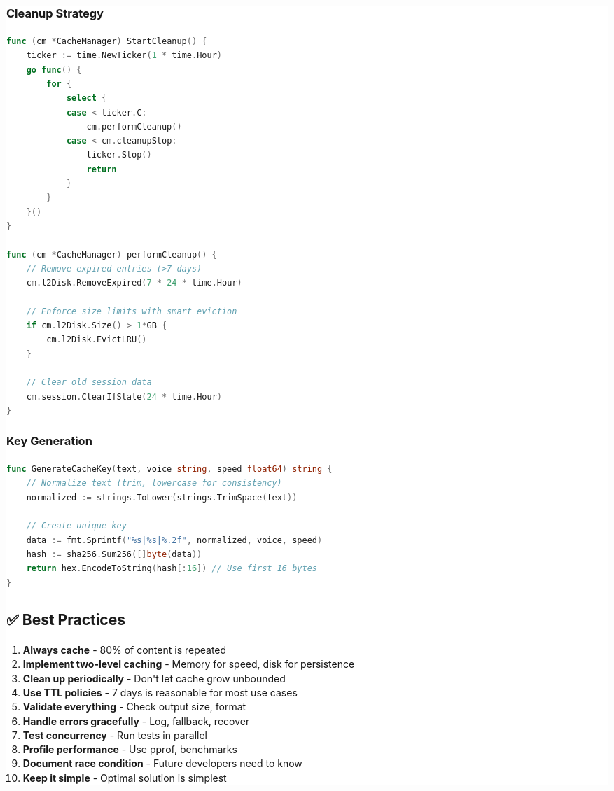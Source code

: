 ### Cleanup Strategy

```go
func (cm *CacheManager) StartCleanup() {
    ticker := time.NewTicker(1 * time.Hour)
    go func() {
        for {
            select {
            case <-ticker.C:
                cm.performCleanup()
            case <-cm.cleanupStop:
                ticker.Stop()
                return
            }
        }
    }()
}

func (cm *CacheManager) performCleanup() {
    // Remove expired entries (>7 days)
    cm.l2Disk.RemoveExpired(7 * 24 * time.Hour)
    
    // Enforce size limits with smart eviction
    if cm.l2Disk.Size() > 1*GB {
        cm.l2Disk.EvictLRU()
    }
    
    // Clear old session data
    cm.session.ClearIfStale(24 * time.Hour)
}
```

### Key Generation

```go
func GenerateCacheKey(text, voice string, speed float64) string {
    // Normalize text (trim, lowercase for consistency)
    normalized := strings.ToLower(strings.TrimSpace(text))
    
    // Create unique key
    data := fmt.Sprintf("%s|%s|%.2f", normalized, voice, speed)
    hash := sha256.Sum256([]byte(data))
    return hex.EncodeToString(hash[:16]) // Use first 16 bytes
}
```

## ✅ Best Practices

1. **Always cache** - 80% of content is repeated
2. **Implement two-level caching** - Memory for speed, disk for persistence
3. **Clean up periodically** - Don't let cache grow unbounded
4. **Use TTL policies** - 7 days is reasonable for most use cases
5. **Validate everything** - Check output size, format
6. **Handle errors gracefully** - Log, fallback, recover
7. **Test concurrency** - Run tests in parallel
8. **Profile performance** - Use pprof, benchmarks
9. **Document race condition** - Future developers need to know
10. **Keep it simple** - Optimal solution is simplest
